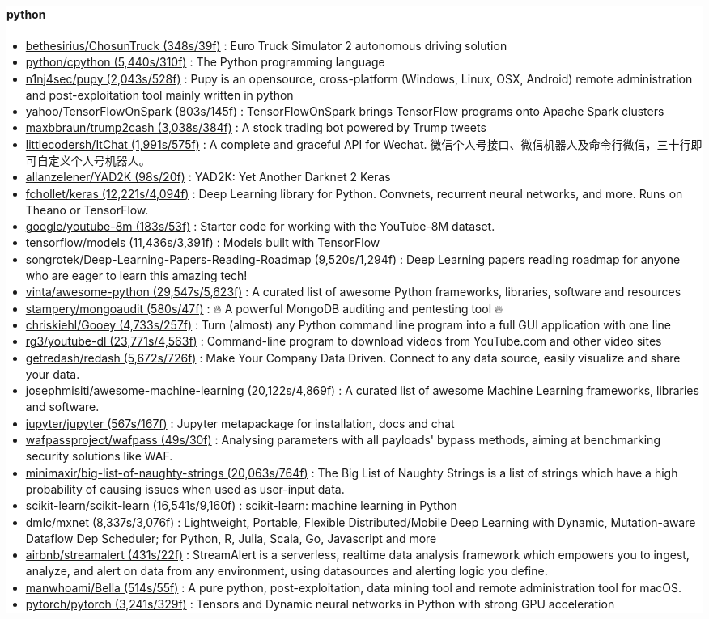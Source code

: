 #### python
* [bethesirius/ChosunTruck (348s/39f)](https://github.com/bethesirius/ChosunTruck) : Euro Truck Simulator 2 autonomous driving solution
* [python/cpython (5,440s/310f)](https://github.com/python/cpython) : The Python programming language
* [n1nj4sec/pupy (2,043s/528f)](https://github.com/n1nj4sec/pupy) : Pupy is an opensource, cross-platform (Windows, Linux, OSX, Android) remote administration and post-exploitation tool mainly written in python
* [yahoo/TensorFlowOnSpark (803s/145f)](https://github.com/yahoo/TensorFlowOnSpark) : TensorFlowOnSpark brings TensorFlow programs onto Apache Spark clusters
* [maxbbraun/trump2cash (3,038s/384f)](https://github.com/maxbbraun/trump2cash) : A stock trading bot powered by Trump tweets
* [littlecodersh/ItChat (1,991s/575f)](https://github.com/littlecodersh/ItChat) : A complete and graceful API for Wechat. 微信个人号接口、微信机器人及命令行微信，三十行即可自定义个人号机器人。
* [allanzelener/YAD2K (98s/20f)](https://github.com/allanzelener/YAD2K) : YAD2K: Yet Another Darknet 2 Keras
* [fchollet/keras (12,221s/4,094f)](https://github.com/fchollet/keras) : Deep Learning library for Python. Convnets, recurrent neural networks, and more. Runs on Theano or TensorFlow.
* [google/youtube-8m (183s/53f)](https://github.com/google/youtube-8m) : Starter code for working with the YouTube-8M dataset.
* [tensorflow/models (11,436s/3,391f)](https://github.com/tensorflow/models) : Models built with TensorFlow
* [songrotek/Deep-Learning-Papers-Reading-Roadmap (9,520s/1,294f)](https://github.com/songrotek/Deep-Learning-Papers-Reading-Roadmap) : Deep Learning papers reading roadmap for anyone who are eager to learn this amazing tech!
* [vinta/awesome-python (29,547s/5,623f)](https://github.com/vinta/awesome-python) : A curated list of awesome Python frameworks, libraries, software and resources
* [stampery/mongoaudit (580s/47f)](https://github.com/stampery/mongoaudit) : 🔥 A powerful MongoDB auditing and pentesting tool 🔥
* [chriskiehl/Gooey (4,733s/257f)](https://github.com/chriskiehl/Gooey) : Turn (almost) any Python command line program into a full GUI application with one line
* [rg3/youtube-dl (23,771s/4,563f)](https://github.com/rg3/youtube-dl) : Command-line program to download videos from YouTube.com and other video sites
* [getredash/redash (5,672s/726f)](https://github.com/getredash/redash) : Make Your Company Data Driven. Connect to any data source, easily visualize and share your data.
* [josephmisiti/awesome-machine-learning (20,122s/4,869f)](https://github.com/josephmisiti/awesome-machine-learning) : A curated list of awesome Machine Learning frameworks, libraries and software.
* [jupyter/jupyter (567s/167f)](https://github.com/jupyter/jupyter) : Jupyter metapackage for installation, docs and chat
* [wafpassproject/wafpass (49s/30f)](https://github.com/wafpassproject/wafpass) : Analysing parameters with all payloads' bypass methods, aiming at benchmarking security solutions like WAF.
* [minimaxir/big-list-of-naughty-strings (20,063s/764f)](https://github.com/minimaxir/big-list-of-naughty-strings) : The Big List of Naughty Strings is a list of strings which have a high probability of causing issues when used as user-input data.
* [scikit-learn/scikit-learn (16,541s/9,160f)](https://github.com/scikit-learn/scikit-learn) : scikit-learn: machine learning in Python
* [dmlc/mxnet (8,337s/3,076f)](https://github.com/dmlc/mxnet) : Lightweight, Portable, Flexible Distributed/Mobile Deep Learning with Dynamic, Mutation-aware Dataflow Dep Scheduler; for Python, R, Julia, Scala, Go, Javascript and more
* [airbnb/streamalert (431s/22f)](https://github.com/airbnb/streamalert) : StreamAlert is a serverless, realtime data analysis framework which empowers you to ingest, analyze, and alert on data from any environment, using datasources and alerting logic you define.
* [manwhoami/Bella (514s/55f)](https://github.com/manwhoami/Bella) : A pure python, post-exploitation, data mining tool and remote administration tool for macOS.
* [pytorch/pytorch (3,241s/329f)](https://github.com/pytorch/pytorch) : Tensors and Dynamic neural networks in Python with strong GPU acceleration
